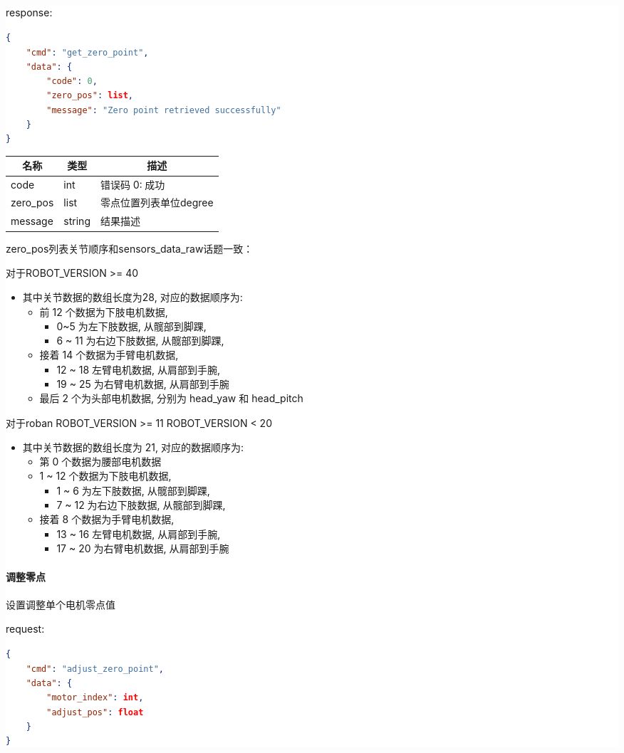 response:

```json
{
    "cmd": "get_zero_point",
    "data": {
        "code": 0,
        "zero_pos": list,
        "message": "Zero point retrieved successfully"
    }
}
```

| 名称        | 类型     | 描述        |
| --------- | ------ | --------- |
| code      | int    | 错误码 0: 成功 |
| zero_pos | list   | 零点位置列表单位degree|
| message   | string | 结果描述      |

zero_pos列表关节顺序和sensors_data_raw话题一致：

对于ROBOT_VERSION >= 40

- 其中关节数据的数组长度为28, 对应的数据顺序为:
  - 前 12 个数据为下肢电机数据, 
    - 0~5 为左下肢数据, 从髋部到脚踝,
    - 6 ~ 11 为右边下肢数据, 从髋部到脚踝,
  - 接着 14 个数据为手臂电机数据, 
    - 12 ~ 18 左臂电机数据, 从肩部到手腕,
    - 19 ~ 25 为右臂电机数据, 从肩部到手腕
  - 最后 2 个为头部电机数据, 分别为 head_yaw 和 head_pitch

对于roban ROBOT_VERSION >= 11 ROBOT_VERSION < 20

- 其中关节数据的数组长度为 21, 对应的数据顺序为:
  - 第 0 个数据为腰部电机数据
  - 1 ~ 12 个数据为下肢电机数据, 
    - 1 ~ 6 为左下肢数据, 从髋部到脚踝,
    - 7 ~ 12 为右边下肢数据, 从髋部到脚踝,
  - 接着 8 个数据为手臂电机数据, 
    - 13 ~ 16 左臂电机数据, 从肩部到手腕,
    - 17 ~ 20 为右臂电机数据, 从肩部到手腕


#### 调整零点

设置调整单个电机零点值

request:

```json
{
    "cmd": "adjust_zero_point",
    "data": {
        "motor_index": int,
        "adjust_pos": float
    }
}
```
